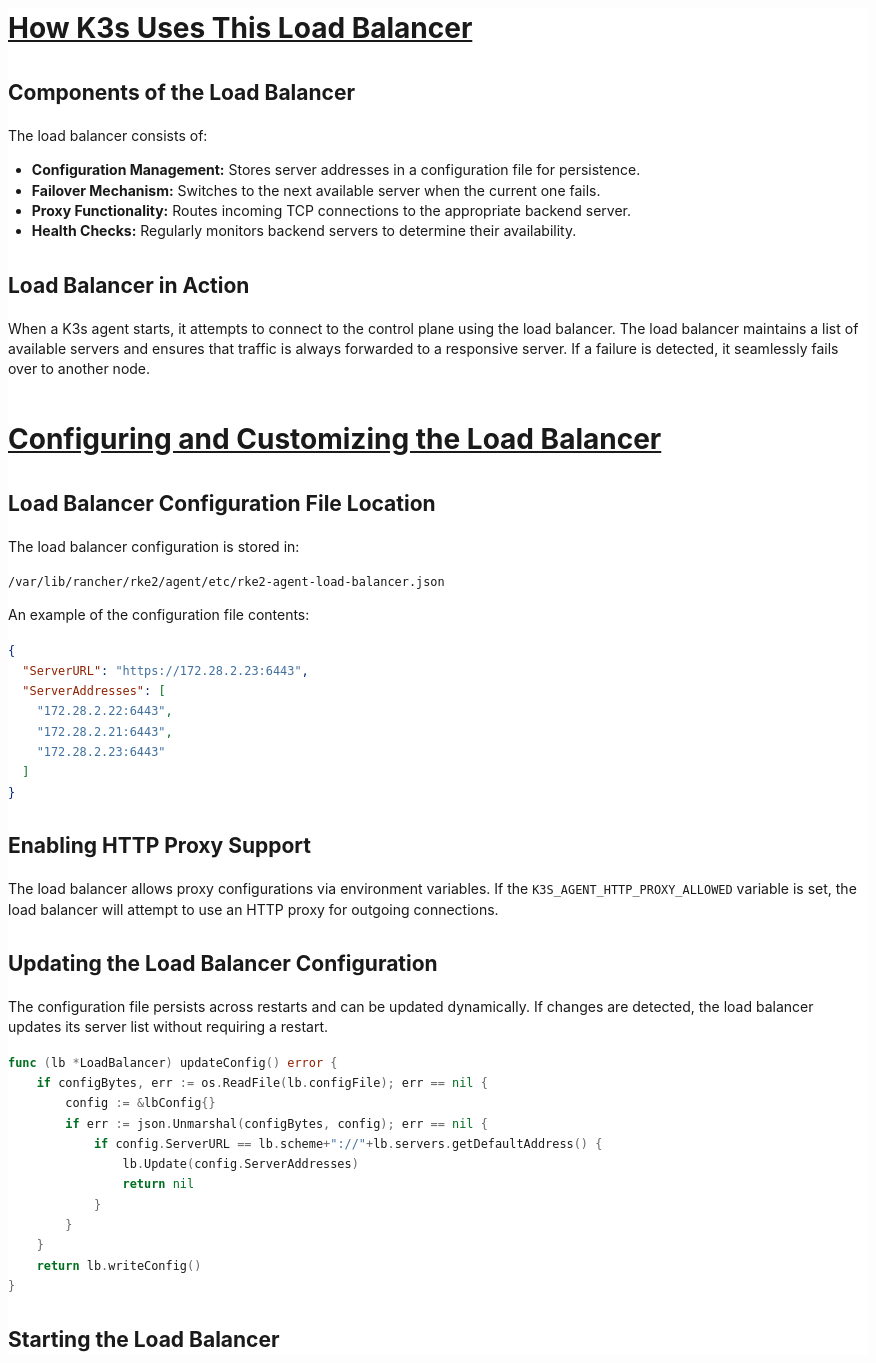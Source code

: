 # [How K3s Uses This Load Balancer](#how-k3s-uses-this-load-balancer)
## Components of the Load Balancer
The load balancer consists of:
- **Configuration Management:** Stores server addresses in a configuration file for persistence.
- **Failover Mechanism:** Switches to the next available server when the current one fails.
- **Proxy Functionality:** Routes incoming TCP connections to the appropriate backend server.
- **Health Checks:** Regularly monitors backend servers to determine their availability.

## Load Balancer in Action
When a K3s agent starts, it attempts to connect to the control plane using the load balancer. The load balancer maintains a list of available servers and ensures that traffic is always forwarded to a responsive server. If a failure is detected, it seamlessly fails over to another node.

# [Configuring and Customizing the Load Balancer](#configuring-the-load-balancer)
## Load Balancer Configuration File Location
The load balancer configuration is stored in:
```
/var/lib/rancher/rke2/agent/etc/rke2-agent-load-balancer.json
```
An example of the configuration file contents:
```json
{
  "ServerURL": "https://172.28.2.23:6443",
  "ServerAddresses": [
    "172.28.2.22:6443",
    "172.28.2.21:6443",
    "172.28.2.23:6443"
  ]
}
```

## Enabling HTTP Proxy Support
The load balancer allows proxy configurations via environment variables. If the `K3S_AGENT_HTTP_PROXY_ALLOWED` variable is set, the load balancer will attempt to use an HTTP proxy for outgoing connections.

## Updating the Load Balancer Configuration
The configuration file persists across restarts and can be updated dynamically. If changes are detected, the load balancer updates its server list without requiring a restart.

```go
func (lb *LoadBalancer) updateConfig() error {
    if configBytes, err := os.ReadFile(lb.configFile); err == nil {
        config := &lbConfig{}
        if err := json.Unmarshal(configBytes, config); err == nil {
            if config.ServerURL == lb.scheme+"://"+lb.servers.getDefaultAddress() {
                lb.Update(config.ServerAddresses)
                return nil
            }
        }
    }
    return lb.writeConfig()
}
```
## Starting the Load Balancer

